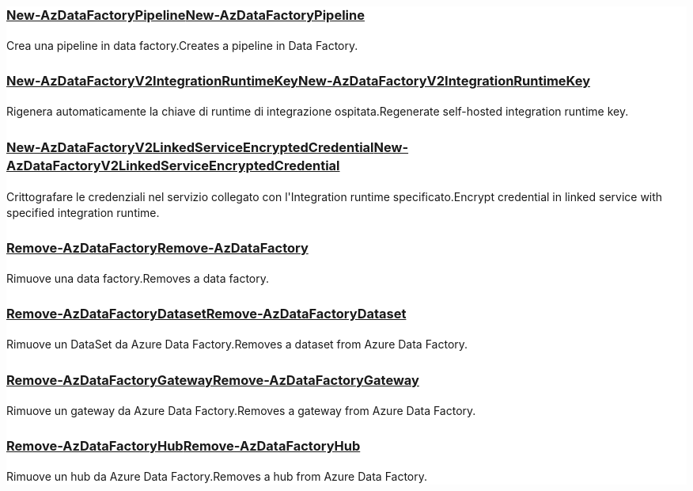 ### [<span data-ttu-id="d18e1-177">New-AzDataFactoryPipeline</span><span class="sxs-lookup"><span data-stu-id="d18e1-177">New-AzDataFactoryPipeline</span></span>](New-AzDataFactoryPipeline.md)
<span data-ttu-id="d18e1-178">Crea una pipeline in data factory.</span><span class="sxs-lookup"><span data-stu-id="d18e1-178">Creates a pipeline in Data Factory.</span></span>

### [<span data-ttu-id="d18e1-179">New-AzDataFactoryV2IntegrationRuntimeKey</span><span class="sxs-lookup"><span data-stu-id="d18e1-179">New-AzDataFactoryV2IntegrationRuntimeKey</span></span>](New-AzDataFactoryV2IntegrationRuntimeKey.md)
<span data-ttu-id="d18e1-180">Rigenera automaticamente la chiave di runtime di integrazione ospitata.</span><span class="sxs-lookup"><span data-stu-id="d18e1-180">Regenerate self-hosted integration runtime key.</span></span>

### [<span data-ttu-id="d18e1-181">New-AzDataFactoryV2LinkedServiceEncryptedCredential</span><span class="sxs-lookup"><span data-stu-id="d18e1-181">New-AzDataFactoryV2LinkedServiceEncryptedCredential</span></span>](New-AzDataFactoryV2LinkedServiceEncryptedCredential.md)
<span data-ttu-id="d18e1-182">Crittografare le credenziali nel servizio collegato con l'Integration runtime specificato.</span><span class="sxs-lookup"><span data-stu-id="d18e1-182">Encrypt credential in linked service with specified integration runtime.</span></span>

### [<span data-ttu-id="d18e1-183">Remove-AzDataFactory</span><span class="sxs-lookup"><span data-stu-id="d18e1-183">Remove-AzDataFactory</span></span>](Remove-AzDataFactory.md)
<span data-ttu-id="d18e1-184">Rimuove una data factory.</span><span class="sxs-lookup"><span data-stu-id="d18e1-184">Removes a data factory.</span></span>

### [<span data-ttu-id="d18e1-185">Remove-AzDataFactoryDataset</span><span class="sxs-lookup"><span data-stu-id="d18e1-185">Remove-AzDataFactoryDataset</span></span>](Remove-AzDataFactoryDataset.md)
<span data-ttu-id="d18e1-186">Rimuove un DataSet da Azure Data Factory.</span><span class="sxs-lookup"><span data-stu-id="d18e1-186">Removes a dataset from Azure Data Factory.</span></span>

### [<span data-ttu-id="d18e1-187">Remove-AzDataFactoryGateway</span><span class="sxs-lookup"><span data-stu-id="d18e1-187">Remove-AzDataFactoryGateway</span></span>](Remove-AzDataFactoryGateway.md)
<span data-ttu-id="d18e1-188">Rimuove un gateway da Azure Data Factory.</span><span class="sxs-lookup"><span data-stu-id="d18e1-188">Removes a gateway from Azure Data Factory.</span></span>

### [<span data-ttu-id="d18e1-189">Remove-AzDataFactoryHub</span><span class="sxs-lookup"><span data-stu-id="d18e1-189">Remove-AzDataFactoryHub</span></span>](Remove-AzDataFactoryHub.md)
<span data-ttu-id="d18e1-190">Rimuove un hub da Azure Data Factory.</span><span class="sxs-lookup"><span data-stu-id="d18e1-190">Removes a hub from Azure Data Factory.</span></span>
